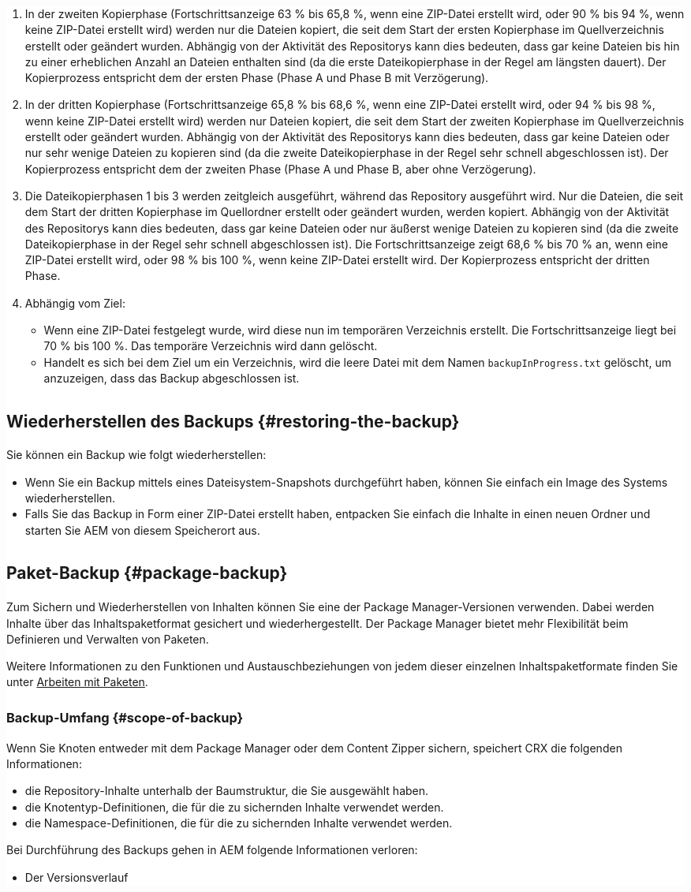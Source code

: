 1. In der zweiten Kopierphase (Fortschrittsanzeige 63 % bis 65,8 %, wenn eine ZIP-Datei erstellt wird, oder 90 % bis 94 %, wenn keine ZIP-Datei erstellt wird) werden nur die Dateien kopiert, die seit dem Start der ersten Kopierphase im Quellverzeichnis erstellt oder geändert wurden. Abhängig von der Aktivität des Repositorys kann dies bedeuten, dass gar keine Dateien bis hin zu einer erheblichen Anzahl an Dateien enthalten sind (da die erste Dateikopierphase in der Regel am längsten dauert). Der Kopierprozess entspricht dem der ersten Phase (Phase A und Phase B mit Verzögerung).
1. In der dritten Kopierphase (Fortschrittsanzeige 65,8 % bis 68,6 %, wenn eine ZIP-Datei erstellt wird, oder 94 % bis 98 %, wenn keine ZIP-Datei erstellt wird) werden nur Dateien kopiert, die seit dem Start der zweiten Kopierphase im Quellverzeichnis erstellt oder geändert wurden. Abhängig von der Aktivität des Repositorys kann dies bedeuten, dass gar keine Dateien oder nur sehr wenige Dateien zu kopieren sind (da die zweite Dateikopierphase in der Regel sehr schnell abgeschlossen ist). Der Kopierprozess entspricht dem der zweiten Phase (Phase A und Phase B, aber ohne Verzögerung).
1. Die Dateikopierphasen 1 bis 3 werden zeitgleich ausgeführt, während das Repository ausgeführt wird. Nur die Dateien, die seit dem Start der dritten Kopierphase im Quellordner erstellt oder geändert wurden, werden kopiert. Abhängig von der Aktivität des Repositorys kann dies bedeuten, dass gar keine Dateien oder nur äußerst wenige Dateien zu kopieren sind (da die zweite Dateikopierphase in der Regel sehr schnell abgeschlossen ist). Die Fortschrittsanzeige zeigt 68,6 % bis 70 % an, wenn eine ZIP-Datei erstellt wird, oder 98 % bis 100 %, wenn keine ZIP-Datei erstellt wird. Der Kopierprozess entspricht der dritten Phase.
1. Abhängig vom Ziel:

   * Wenn eine ZIP-Datei festgelegt wurde, wird diese nun im temporären Verzeichnis erstellt. Die Fortschrittsanzeige liegt bei 70 % bis 100 %. Das temporäre Verzeichnis wird dann gelöscht.
   * Handelt es sich bei dem Ziel um ein Verzeichnis, wird die leere Datei mit dem Namen `backupInProgress.txt` gelöscht, um anzuzeigen, dass das Backup abgeschlossen ist.

## Wiederherstellen des Backups {#restoring-the-backup}

Sie können ein Backup wie folgt wiederherstellen:

* Wenn Sie ein Backup mittels eines Dateisystem-Snapshots durchgeführt haben, können Sie einfach ein Image des Systems wiederherstellen.
* Falls Sie das Backup in Form einer ZIP-Datei erstellt haben, entpacken Sie einfach die Inhalte in einen neuen Ordner und starten Sie AEM von diesem Speicherort aus.

## Paket-Backup {#package-backup}

Zum Sichern und Wiederherstellen von Inhalten können Sie eine der Package Manager-Versionen verwenden. Dabei werden Inhalte über das Inhaltspaketformat gesichert und wiederhergestellt. Der Package Manager bietet mehr Flexibilität beim Definieren und Verwalten von Paketen.

Weitere Informationen zu den Funktionen und Austauschbeziehungen von jedem dieser einzelnen Inhaltspaketformate finden Sie unter [Arbeiten mit Paketen](/help/sites-administering/package-manager.md).

### Backup-Umfang {#scope-of-backup}

Wenn Sie Knoten entweder mit dem Package Manager oder dem Content Zipper sichern, speichert CRX die folgenden Informationen:

* die Repository-Inhalte unterhalb der Baumstruktur, die Sie ausgewählt haben.
* die Knotentyp-Definitionen, die für die zu sichernden Inhalte verwendet werden.
* die Namespace-Definitionen, die für die zu sichernden Inhalte verwendet werden.

Bei Durchführung des Backups gehen in AEM folgende Informationen verloren:

* Der Versionsverlauf

